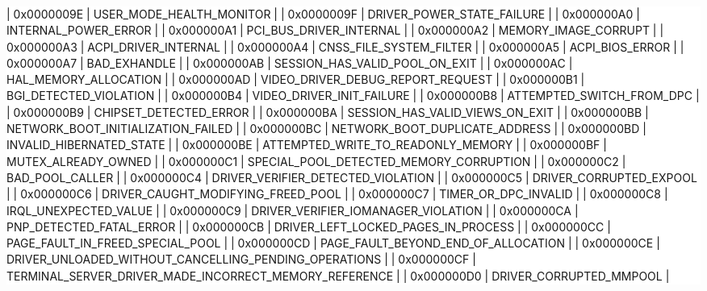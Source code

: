 | 	0x0000009E	 | 	USER_MODE_HEALTH_MONITOR	 |
| 	0x0000009F	 | 	DRIVER_POWER_STATE_FAILURE	 |
| 	0x000000A0	 | 	INTERNAL_POWER_ERROR	 |
| 	0x000000A1	 | 	PCI_BUS_DRIVER_INTERNAL	 |
| 	0x000000A2	 | 	MEMORY_IMAGE_CORRUPT	 |
| 	0x000000A3	 | 	ACPI_DRIVER_INTERNAL	 |
| 	0x000000A4	 | 	CNSS_FILE_SYSTEM_FILTER	 |
| 	0x000000A5	 | 	ACPI_BIOS_ERROR	 |
| 	0x000000A7	 | 	BAD_EXHANDLE	 |
| 	0x000000AB	 | 	SESSION_HAS_VALID_POOL_ON_EXIT	 |
| 	0x000000AC	 | 	HAL_MEMORY_ALLOCATION	 |
| 	0x000000AD	 | 	VIDEO_DRIVER_DEBUG_REPORT_REQUEST	 |
| 	0x000000B1	 | 	BGI_DETECTED_VIOLATION	 |
| 	0x000000B4	 | 	VIDEO_DRIVER_INIT_FAILURE	 |
| 	0x000000B8	 | 	ATTEMPTED_SWITCH_FROM_DPC	 |
| 	0x000000B9	 | 	CHIPSET_DETECTED_ERROR	 |
| 	0x000000BA	 | 	SESSION_HAS_VALID_VIEWS_ON_EXIT	 |
| 	0x000000BB	 | 	NETWORK_BOOT_INITIALIZATION_FAILED	 |
| 	0x000000BC	 | 	NETWORK_BOOT_DUPLICATE_ADDRESS	 |
| 	0x000000BD	 | 	INVALID_HIBERNATED_STATE	 |
| 	0x000000BE	 | 	ATTEMPTED_WRITE_TO_READONLY_MEMORY	 |
| 	0x000000BF	 | 	MUTEX_ALREADY_OWNED	 |
| 	0x000000C1	 | 	SPECIAL_POOL_DETECTED_MEMORY_CORRUPTION	 |
| 	0x000000C2	 | 	BAD_POOL_CALLER	 |
| 	0x000000C4	 | 	DRIVER_VERIFIER_DETECTED_VIOLATION	 |
| 	0x000000C5	 | 	DRIVER_CORRUPTED_EXPOOL	 |
| 	0x000000C6	 | 	DRIVER_CAUGHT_MODIFYING_FREED_POOL	 |
| 	0x000000C7	 | 	TIMER_OR_DPC_INVALID	 |
| 	0x000000C8	 | 	IRQL_UNEXPECTED_VALUE	 |
| 	0x000000C9	 | 	DRIVER_VERIFIER_IOMANAGER_VIOLATION	 |
| 	0x000000CA	 | 	PNP_DETECTED_FATAL_ERROR	 |
| 	0x000000CB	 | 	DRIVER_LEFT_LOCKED_PAGES_IN_PROCESS	 |
| 	0x000000CC	 | 	PAGE_FAULT_IN_FREED_SPECIAL_POOL	 |
| 	0x000000CD	 | 	PAGE_FAULT_BEYOND_END_OF_ALLOCATION	 |
| 	0x000000CE	 | 	DRIVER_UNLOADED_WITHOUT_CANCELLING_PENDING_OPERATIONS	 |
| 	0x000000CF	 | 	TERMINAL_SERVER_DRIVER_MADE_INCORRECT_MEMORY_REFERENCE	 |
| 	0x000000D0	 | 	DRIVER_CORRUPTED_MMPOOL	 |